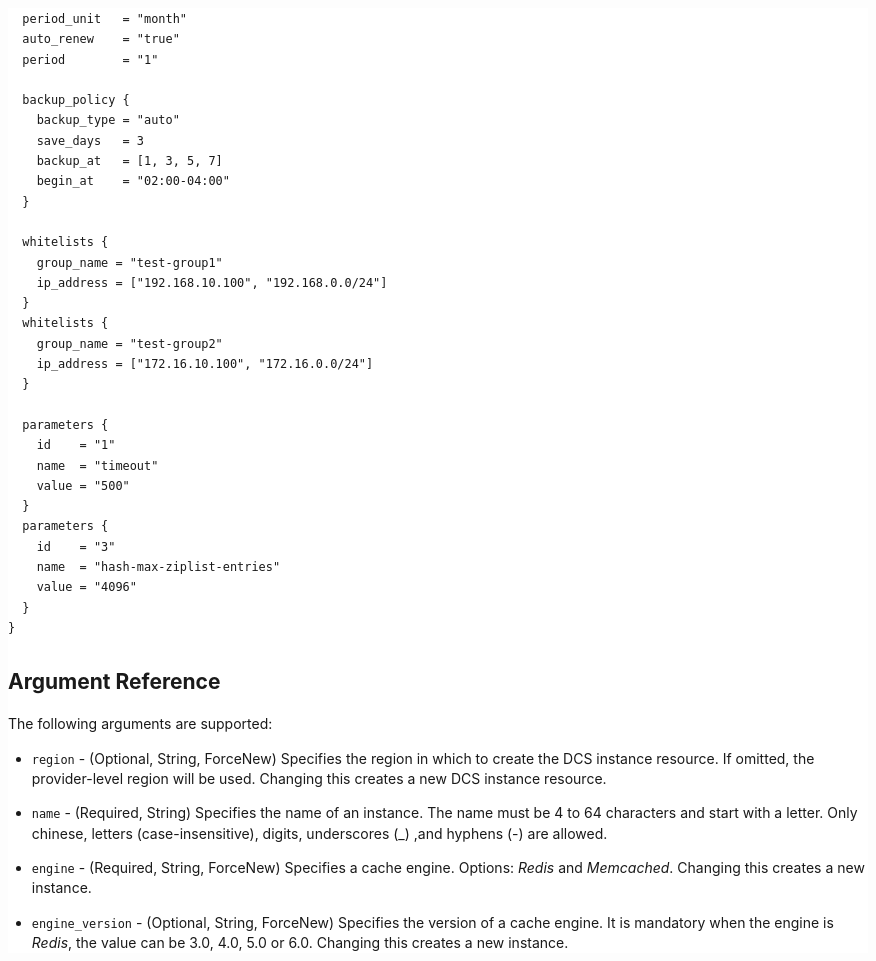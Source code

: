 ```hcl
  period_unit   = "month"
  auto_renew    = "true"
  period        = "1"

  backup_policy {
    backup_type = "auto"
    save_days   = 3
    backup_at   = [1, 3, 5, 7]
    begin_at    = "02:00-04:00"
  }

  whitelists {
    group_name = "test-group1"
    ip_address = ["192.168.10.100", "192.168.0.0/24"]
  }
  whitelists {
    group_name = "test-group2"
    ip_address = ["172.16.10.100", "172.16.0.0/24"]
  }

  parameters {
    id    = "1"
    name  = "timeout"
    value = "500"
  }
  parameters {
    id    = "3"
    name  = "hash-max-ziplist-entries"
    value = "4096"
  }
}
```

## Argument Reference

The following arguments are supported:

* `region` - (Optional, String, ForceNew) Specifies the region in which to create the DCS instance resource.
  If omitted, the provider-level region will be used. Changing this creates a new DCS instance resource.

* `name` - (Required, String) Specifies the name of an instance.
  The name must be 4 to 64 characters and start with a letter.
  Only chinese, letters (case-insensitive), digits, underscores (_) ,and hyphens (-) are allowed.

* `engine` - (Required, String, ForceNew) Specifies a cache engine. Options: *Redis* and *Memcached*.
  Changing this creates a new instance.

* `engine_version` - (Optional, String, ForceNew) Specifies the version of a cache engine.
  It is mandatory when the engine is *Redis*, the value can be 3.0, 4.0, 5.0 or 6.0.
  Changing this creates a new instance.
